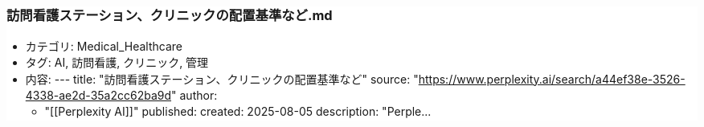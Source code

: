 ### 訪問看護ステーション、クリニックの配置基準など.md
- カテゴリ: Medical_Healthcare
- タグ: AI, 訪問看護, クリニック, 管理
- 内容: ---
title: "訪問看護ステーション、クリニックの配置基準など"
source: "https://www.perplexity.ai/search/a44ef38e-3526-4338-ae2d-35a2cc62ba9d"
author:
  - "[[Perplexity AI]]"
published:
created: 2025-08-05
description: "Perple...

